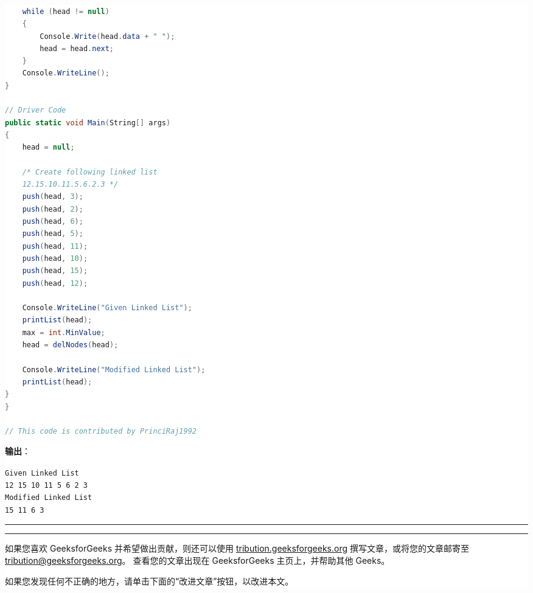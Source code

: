 ```cs
    while (head != null)  
    {  
        Console.Write(head.data + " ");  
        head = head.next;  
    }  
    Console.WriteLine();  
}  

// Driver Code 
public static void Main(String[] args)  
{ 
    head = null;  

    /* Create following linked list  
    12.15.10.11.5.6.2.3 */
    push(head, 3);  
    push(head, 2);  
    push(head, 6);  
    push(head, 5);  
    push(head, 11);  
    push(head, 10);  
    push(head, 15);  
    push(head, 12);  

    Console.WriteLine("Given Linked List");  
    printList(head);  
    max = int.MinValue;  
    head = delNodes(head);  

    Console.WriteLine("Modified Linked List");  
    printList(head); 
} 
} 

// This code is contributed by PrinciRaj1992 

```

**输出**：

```
Given Linked List
12 15 10 11 5 6 2 3 
Modified Linked List
15 11 6 3

```



* * *

* * *

如果您喜欢 GeeksforGeeks 并希望做出贡献，则还可以使用 [tribution.geeksforgeeks.org](https://contribute.geeksforgeeks.org/) 撰写文章，或将您的文章邮寄至 tribution@geeksforgeeks.org。 查看您的文章出现在 GeeksforGeeks 主页上，并帮助其他 Geeks。

如果您发现任何不正确的地方，请单击下面的“改进文章”按钮，以改进本文。
